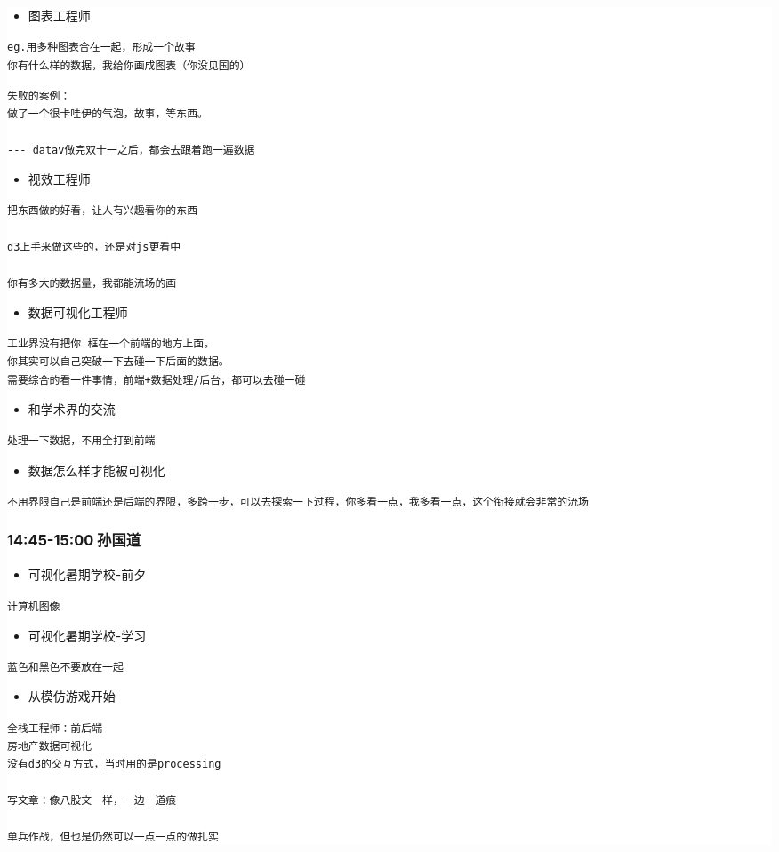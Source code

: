 - 图表工程师
```
eg.用多种图表合在一起，形成一个故事
你有什么样的数据，我给你画成图表（你没见国的）

```
```
失败的案例：
做了一个很卡哇伊的气泡，故事，等东西。

--- datav做完双十一之后，都会去跟着跑一遍数据

```
- 视效工程师
```
把东西做的好看，让人有兴趣看你的东西

d3上手来做这些的，还是对js更看中

你有多大的数据量，我都能流场的画
```

- 数据可视化工程师
```
工业界没有把你 框在一个前端的地方上面。
你其实可以自己突破一下去碰一下后面的数据。
需要综合的看一件事情，前端+数据处理/后台，都可以去碰一碰

```

- 和学术界的交流
```
处理一下数据，不用全打到前端
```
- 数据怎么样才能被可视化
```
不用界限自己是前端还是后端的界限，多跨一步，可以去探索一下过程，你多看一点，我多看一点，这个衔接就会非常的流场
```

### 14:45-15:00 孙国道
- 可视化暑期学校-前夕 
```
计算机图像
```
- 可视化暑期学校-学习
```
蓝色和黑色不要放在一起

```
- 从模仿游戏开始
```
全栈工程师：前后端
房地产数据可视化
没有d3的交互方式，当时用的是processing

写文章：像八股文一样，一边一道痕

单兵作战，但也是仍然可以一点一点的做扎实
```
